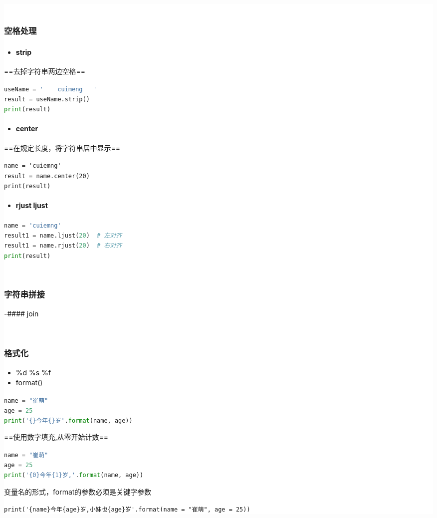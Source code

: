 <br>

### 空格处理

- #### strip
==去掉字符串两边空格==
```python
useName = '    cuimeng   '
result = useName.strip()
print(result)  
```
- #### center
==在规定长度，将字符串居中显示==
```pyhton
name = 'cuiemng'
result = name.center(20)
print(result)  
```
- #### rjust ljust
```python
name = 'cuiemng'
result1 = name.ljust(20)  # 左对齐
result1 = name.rjust(20)  # 右对齐
print(result)
```

<br>

### 字符串拼接
-#### join

<br>


### 格式化
- %d  %s  %f
- format()
```python
name = "崔萌"
age = 25
print('{}今年{}岁'.format(name, age))
```
==使用数字填充,从零开始计数==
```python
name = "崔萌"
age = 25
print('{0}今年{1}岁,'.format(name, age))
```
变量名的形式，format的参数必须是关键字参数
```pyhton 
print('{name}今年{age}岁,小妹也{age}岁'.format(name = "崔萌", age = 25))
```